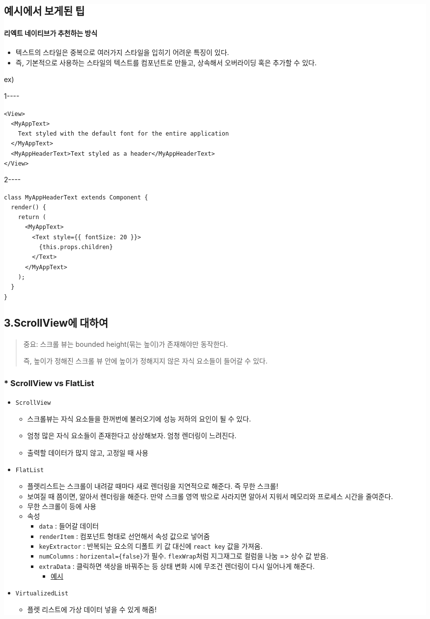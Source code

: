 ## 예시에서 보게된 팁

#### 리엑트 네이티브가 추천하는 방식

- 텍스트의 스타일은 중복으로 여러가지 스타일을 입히기 어려운 특징이 있다.
- 즉, 기본적으로 사용하는 스타일의 텍스트를 컴포넌트로 만들고, 상속해서 오버라이딩 혹은 추가할 수 있다.

ex)

1----

```react
<View>
  <MyAppText>
    Text styled with the default font for the entire application
  </MyAppText>
  <MyAppHeaderText>Text styled as a header</MyAppHeaderText>
</View>
```

2----

```react
class MyAppHeaderText extends Component {
  render() {
    return (
      <MyAppText>
        <Text style={{ fontSize: 20 }}>
          {this.props.children}
        </Text>
      </MyAppText>
    );
  }
}
```





## 3.ScrollView에 대하여

> 중요: 스크롤 뷰는 bounded height(묶는 높이)가 존재해야만 동작한다.
>
> 즉, 높이가 정해진 스크롤 뷰 안에 높이가 정해지지 않은 자식 요소들이 들어갈 수 있다.



### * ScrollView vs FlatList

- `ScrollView`

  - 스크롤뷰는 자식 요소들을 한꺼번에 불러오기에 성능 저하의 요인이 될 수 있다.

  - 엄청 많은 자식 요소들이 존재한다고 상상해보자. 엄청 렌더링이 느려진다.
  - 출력할 데이터가 많지 않고, 고정일 때 사용

- `FlatList`
  - 플렛리스트는 스크롤이 내려갈 때마다 새로 렌더링을 지연적으로 해준다. 즉 무한 스크롤!
  - 보여질 때 쯤이면, 알아서 렌더링을 해준다. 만약 스크롤 영역 밖으로 사라지면 알아서 지워서 메모리와 프로세스 시간을 줄여준다.
  - 무한 스크롤이 등에 사용
  - 속성
    - `data` : 들어갈 데이터
    - `renderItem` : 컴포넌트 형태로 선언해서 속성 값으로 넣어줌
    - `keyExtractor` : 반복되는 요소의 디폴트 키 값 대신에 `react key` 값을 가져옴.
    - `numColumns` : `horizental={false}`가 필수. `flexWrap`처럼 지그재그로 컬럼을 나눔 => 상수 값 받음.
    - `extraData` : 클릭하면 색상을 바꿔주는 등 상태 변화 시에 무조건 렌더링이 다시 일어나게 해준다.
      - [예시](https://reactnative.dev/docs/flatlist)
- `VirtualizedList` 
  - 플렛 리스트에 가상 데이터 넣을 수 있게 해줌!